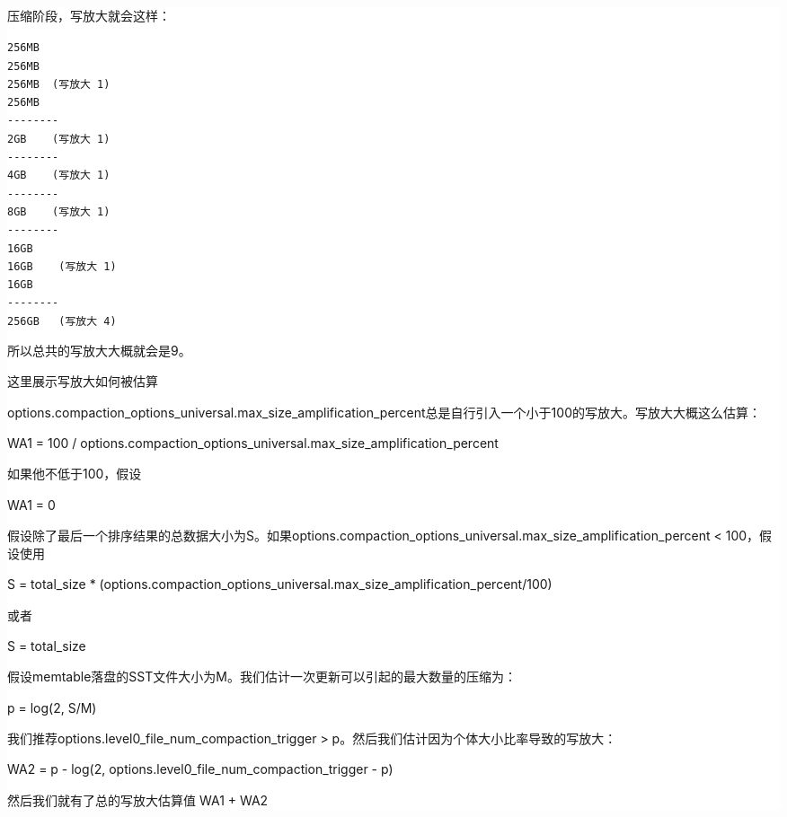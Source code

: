 压缩阶段，写放大就会这样：

```
256MB
256MB
256MB  (写放大 1)
256MB
--------
2GB    (写放大 1)
--------
4GB    (写放大 1)
--------
8GB    (写放大 1)
--------
16GB
16GB    (写放大 1)
16GB
--------
256GB   (写放大 4)
```

所以总共的写放大大概就会是9。

这里展示写放大如何被估算

options.compaction_options_universal.max_size_amplification_percent总是自行引入一个小于100的写放大。写放大大概这么估算：

WA1 = 100 / options.compaction_options_universal.max_size_amplification_percent

如果他不低于100，假设

WA1 = 0

假设除了最后一个排序结果的总数据大小为S。如果options.compaction_options_universal.max_size_amplification_percent < 100，假设使用

S = total_size * (options.compaction_options_universal.max_size_amplification_percent/100)

或者

S = total_size

假设memtable落盘的SST文件大小为M。我们估计一次更新可以引起的最大数量的压缩为：

p = log(2, S/M)

我们推荐options.level0_file_num_compaction_trigger > p。然后我们估计因为个体大小比率导致的写放大：

WA2 = p - log(2, options.level0_file_num_compaction_trigger - p)

然后我们就有了总的写放大估算值 WA1 + WA2


